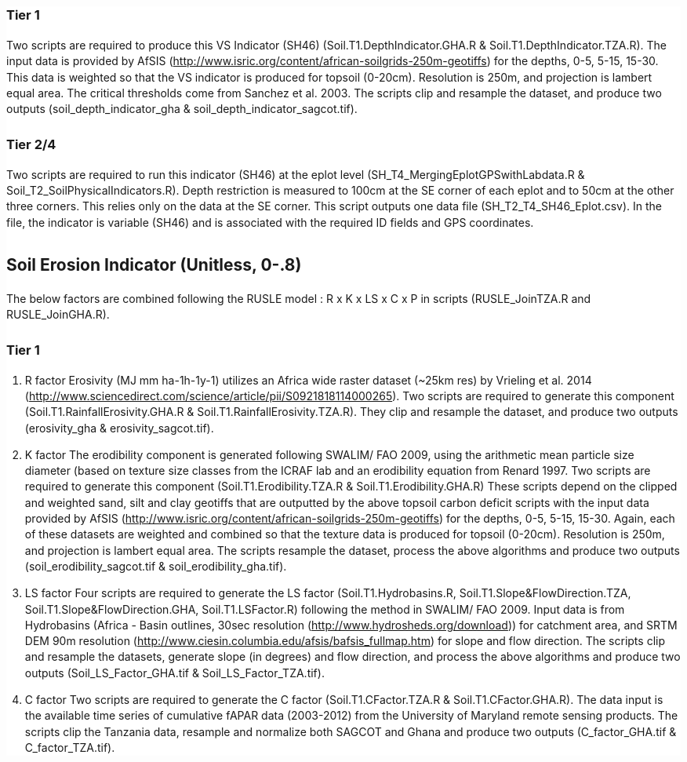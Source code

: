 ### Tier 1
Two scripts are required to produce this VS Indicator (SH46) (Soil.T1.DepthIndicator.GHA.R & Soil.T1.DepthIndicator.TZA.R). The input data is provided by AfSIS (http://www.isric.org/content/african-soilgrids-250m-geotiffs) for the depths, 0-5, 5-15, 15-30. This data is weighted so that the VS indicator is produced for topsoil (0-20cm). Resolution is 250m, and projection is lambert equal area. The critical thresholds come from Sanchez et al. 2003. The scripts clip and resample the dataset, and produce two outputs (soil_depth_indicator_gha & soil_depth_indicator_sagcot.tif).

### Tier 2/4
Two scripts are required to run this indicator (SH46) at the eplot level (SH_T4_MergingEplotGPSwithLabdata.R & Soil_T2_SoilPhysicalIndicators.R).  Depth restriction is measured to 100cm at the SE corner of each eplot and to 50cm at the other three corners. This relies only on the data at the SE corner. This script outputs one data file (SH_T2_T4_SH46_Eplot.csv). In the file, the indicator is variable (SH46) and is associated with the required ID fields and GPS coordinates.

## Soil Erosion Indicator (Unitless, 0-.8)
The below factors are combined following the RUSLE model : R x K x LS x C x P in scripts (RUSLE_JoinTZA.R and RUSLE_JoinGHA.R).

### Tier 1
1. R factor
Erosivity (MJ mm ha-1h-1y-1) utilizes an Africa wide raster dataset (~25km res) by Vrieling et al. 2014 (http://www.sciencedirect.com/science/article/pii/S0921818114000265).
Two scripts are required to generate this component (Soil.T1.RainfallErosivity.GHA.R & Soil.T1.RainfallErosivity.TZA.R). They clip and resample the dataset, and produce two outputs (erosivity_gha & erosivity_sagcot.tif).

2. K factor
The erodibility component is generated following SWALIM/ FAO 2009, using the arithmetic mean particle size diameter (based on texture size classes from the ICRAF lab and an erodibility equation from Renard 1997. Two scripts are required to generate this component (Soil.T1.Erodibility.TZA.R & Soil.T1.Erodibility.GHA.R) These scripts depend on the clipped and weighted sand, silt and clay geotiffs that are outputted by the above topsoil carbon deficit scripts with the input data provided by AfSIS (http://www.isric.org/content/african-soilgrids-250m-geotiffs) for the depths, 0-5, 5-15, 15-30. Again, each of these datasets are weighted and combined so that the texture data is produced for topsoil (0-20cm). Resolution is 250m, and projection is lambert equal area. The scripts resample the dataset, process the above algorithms and produce two outputs (soil_erodibility_sagcot.tif & soil_erodibility_gha.tif).

3. LS factor
Four scripts are required to generate the LS factor (Soil.T1.Hydrobasins.R, Soil.T1.Slope&FlowDirection.TZA, Soil.T1.Slope&FlowDirection.GHA, Soil.T1.LSFactor.R) following the method in SWALIM/ FAO 2009. Input data is from Hydrobasins (Africa - Basin outlines, 30sec resolution (http://www.hydrosheds.org/download)) for catchment area, and SRTM DEM 90m resolution (http://www.ciesin.columbia.edu/afsis/bafsis_fullmap.htm) for slope and flow direction. The scripts clip and resample the datasets, generate slope (in degrees) and flow direction, and process the above algorithms and produce two outputs (Soil_LS_Factor_GHA.tif & Soil_LS_Factor_TZA.tif).

4. C factor
Two scripts are required to generate the C factor (Soil.T1.CFactor.TZA.R &  Soil.T1.CFactor.GHA.R). The data input is the available time series of cumulative fAPAR data (2003-2012) from the University of Maryland remote sensing products. The scripts clip the Tanzania data, resample and normalize both SAGCOT and Ghana and produce two outputs (C_factor_GHA.tif & C_factor_TZA.tif).  
